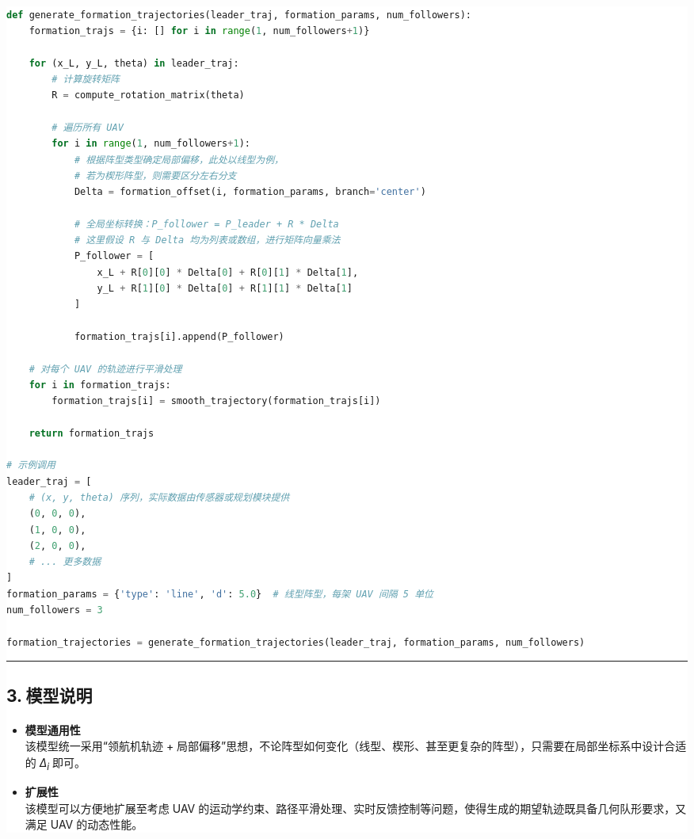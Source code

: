 ```python
def generate_formation_trajectories(leader_traj, formation_params, num_followers):
    formation_trajs = {i: [] for i in range(1, num_followers+1)}
    
    for (x_L, y_L, theta) in leader_traj:
        # 计算旋转矩阵
        R = compute_rotation_matrix(theta)
        
        # 遍历所有 UAV
        for i in range(1, num_followers+1):
            # 根据阵型类型确定局部偏移，此处以线型为例，
            # 若为楔形阵型，则需要区分左右分支
            Delta = formation_offset(i, formation_params, branch='center')
            
            # 全局坐标转换：P_follower = P_leader + R * Delta
            # 这里假设 R 与 Delta 均为列表或数组，进行矩阵向量乘法
            P_follower = [
                x_L + R[0][0] * Delta[0] + R[0][1] * Delta[1],
                y_L + R[1][0] * Delta[0] + R[1][1] * Delta[1]
            ]
            
            formation_trajs[i].append(P_follower)
    
    # 对每个 UAV 的轨迹进行平滑处理
    for i in formation_trajs:
        formation_trajs[i] = smooth_trajectory(formation_trajs[i])
    
    return formation_trajs

# 示例调用
leader_traj = [
    # (x, y, theta) 序列，实际数据由传感器或规划模块提供
    (0, 0, 0),
    (1, 0, 0),
    (2, 0, 0),
    # ... 更多数据
]
formation_params = {'type': 'line', 'd': 5.0}  # 线型阵型，每架 UAV 间隔 5 单位
num_followers = 3

formation_trajectories = generate_formation_trajectories(leader_traj, formation_params, num_followers)
```

---

## 3. 模型说明

- **模型通用性**  
  该模型统一采用“领航机轨迹 + 局部偏移”思想，不论阵型如何变化（线型、楔形、甚至更复杂的阵型），只需要在局部坐标系中设计合适的 $\Delta_i$ 即可。

- **扩展性**  
  该模型可以方便地扩展至考虑 UAV 的运动学约束、路径平滑处理、实时反馈控制等问题，使得生成的期望轨迹既具备几何队形要求，又满足 UAV 的动态性能。
